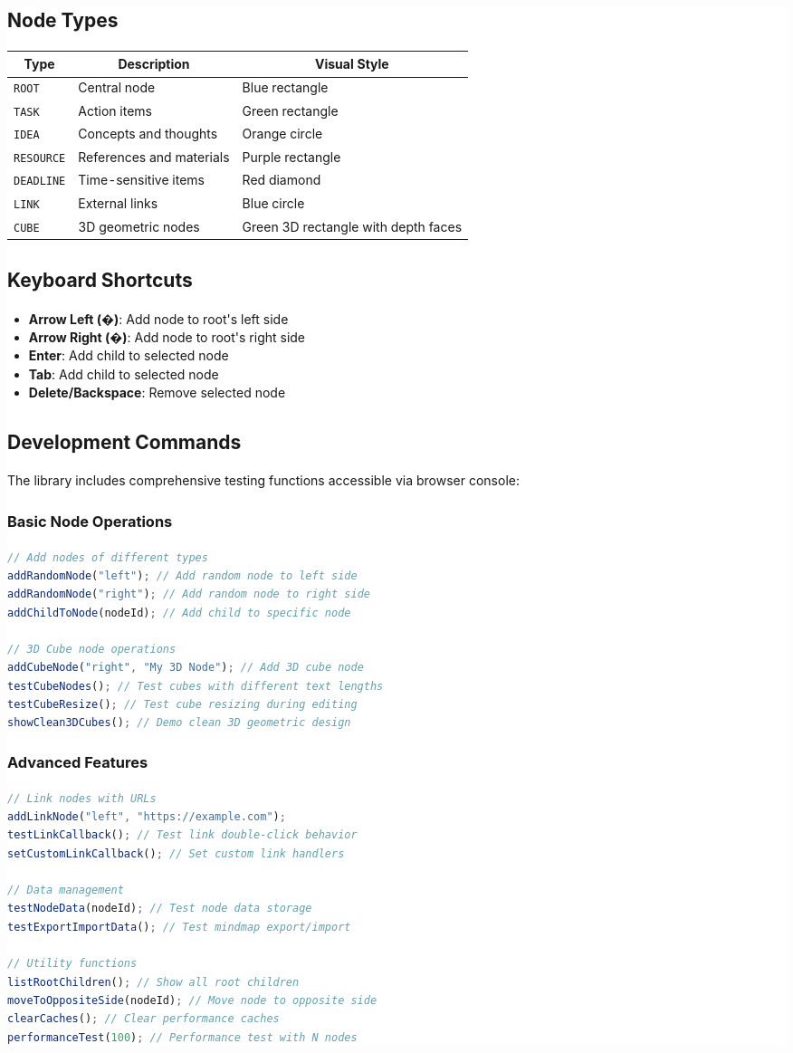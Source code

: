 ```typescript
```

## Node Types

| Type       | Description              | Visual Style                        |
| ---------- | ------------------------ | ----------------------------------- |
| `ROOT`     | Central node             | Blue rectangle                      |
| `TASK`     | Action items             | Green rectangle                     |
| `IDEA`     | Concepts and thoughts    | Orange circle                       |
| `RESOURCE` | References and materials | Purple rectangle                    |
| `DEADLINE` | Time-sensitive items     | Red diamond                         |
| `LINK`     | External links           | Blue circle                         |
| `CUBE`     | 3D geometric nodes       | Green 3D rectangle with depth faces |

## Keyboard Shortcuts

- **Arrow Left (�)**: Add node to root's left side
- **Arrow Right (�)**: Add node to root's right side
- **Enter**: Add child to selected node
- **Tab**: Add child to selected node
- **Delete/Backspace**: Remove selected node

## Development Commands

The library includes comprehensive testing functions accessible via browser console:

### Basic Node Operations

```javascript
// Add nodes of different types
addRandomNode("left"); // Add random node to left side
addRandomNode("right"); // Add random node to right side
addChildToNode(nodeId); // Add child to specific node

// 3D Cube node operations
addCubeNode("right", "My 3D Node"); // Add 3D cube node
testCubeNodes(); // Test cubes with different text lengths
testCubeResize(); // Test cube resizing during editing
showClean3DCubes(); // Demo clean 3D geometric design
```

### Advanced Features

```javascript
// Link nodes with URLs
addLinkNode("left", "https://example.com");
testLinkCallback(); // Test link double-click behavior
setCustomLinkCallback(); // Set custom link handlers

// Data management
testNodeData(nodeId); // Test node data storage
testExportImportData(); // Test mindmap export/import

// Utility functions
listRootChildren(); // Show all root children
moveToOppositeSide(nodeId); // Move node to opposite side
clearCaches(); // Clear performance caches
performanceTest(100); // Performance test with N nodes
```